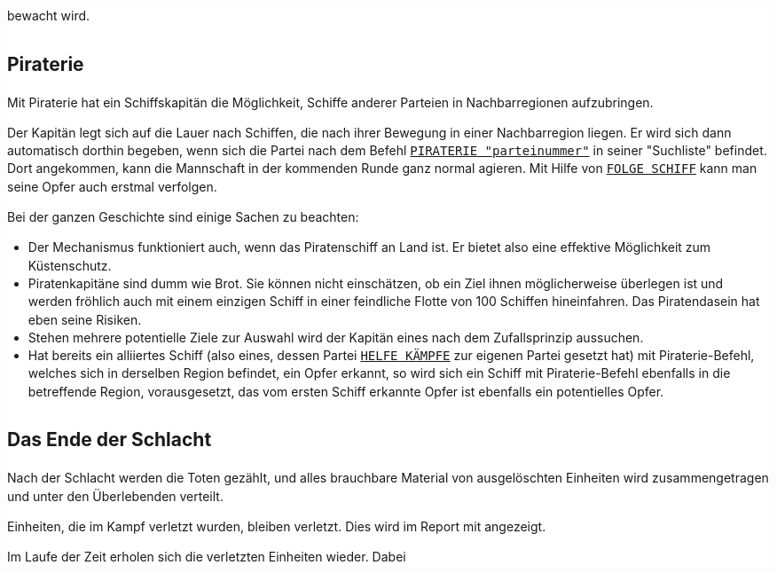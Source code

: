   bewacht wird.
</p>
<a name="piraterie" id="piraterie"></a> 
<h2>
  Piraterie
</h2>
<p>
  Mit Piraterie hat ein Schiffskapitän die Möglichkeit, Schiffe anderer
  Parteien in Nachbarregionen aufzubringen.
</p>
<p>
  Der Kapitän legt sich auf die Lauer nach Schiffen, die nach ihrer
  Bewegung in einer Nachbarregion liegen. Er wird sich dann automatisch
  dorthin begeben, wenn sich die Partei nach dem Befehl <a
  href="orders_list#PIRATERIE"><tt>PIRATERIE "parteinummer"</tt></a>
  in seiner "Suchliste" befindet. Dort angekommen, kann die Mannschaft in
  der kommenden Runde ganz normal agieren. Mit Hilfe von <a
  href="orders_list#FOLGE"><tt>FOLGE SCHIFF</tt></a> kann man seine
  Opfer auch erstmal verfolgen.
</p>
Bei der ganzen Geschichte sind einige Sachen zu beachten: 
<ul>
  <li>
    Der Mechanismus funktioniert auch, wenn das Piratenschiff an Land ist.
    Er bietet also eine effektive Möglichkeit zum Küstenschutz.
  </li>
  <li>
    Piratenkapitäne sind dumm wie Brot. Sie können nicht einschätzen, ob
    ein Ziel ihnen möglicherweise überlegen ist und werden fröhlich auch
    mit einem einzigen Schiff in einer feindliche Flotte von
    100&nbsp;Schiffen hineinfahren. Das Piratendasein hat eben seine
    Risiken.
  </li>
  <li>
    Stehen mehrere potentielle Ziele zur Auswahl wird der Kapitän eines
    nach dem Zufallsprinzip aussuchen.
  </li>
  <li>
    Hat bereits ein alliiertes Schiff (also eines, dessen Partei <a
    href="orders_list#HELFE"><tt>HELFE KÄMPFE</tt></a> zur eigenen
    Partei gesetzt hat) mit Piraterie-Befehl, welches sich in derselben
    Region befindet, ein Opfer erkannt, so wird sich ein Schiff mit
    Piraterie-Befehl ebenfalls in die betreffende Region, vorausgesetzt,
    das vom ersten Schiff erkannte Opfer ist ebenfalls ein potentielles
    Opfer.
  </li>
</ul>
<a name="ende" id="ende"></a><a id="INDEX-Kampf_Ende"
name="INDEX-Kampf_Ende"></a> <a id="INDEX-Kampf_Beute"
name="INDEX-Kampf_Beute"></a> 
<h2>
  Das Ende der Schlacht
</h2>
<p>
  Nach der Schlacht werden die Toten gezählt, und alles brauchbare Material
  von ausgelöschten Einheiten wird zusammengetragen und unter den
  Überlebenden verteilt.
</p>
<p>
  Einheiten, die im Kampf verletzt wurden, bleiben verletzt. Dies wird im
  Report mit angezeigt.
</p>
<p>
  Im Laufe der Zeit erholen sich die verletzten Einheiten wieder. Dabei